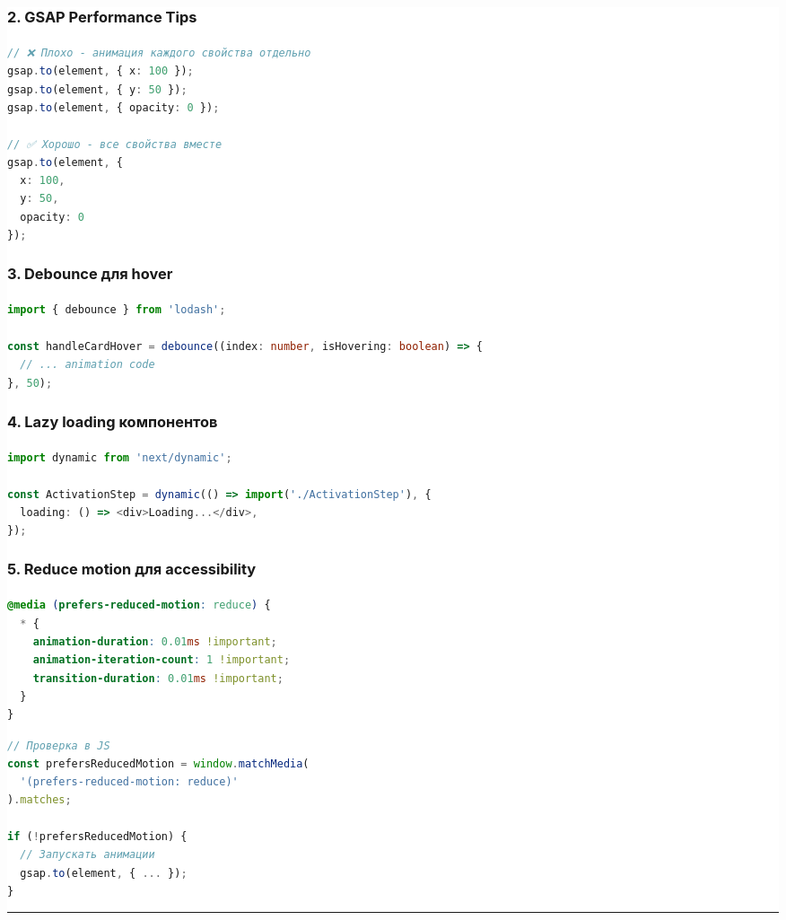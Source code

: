 ### 2. GSAP Performance Tips

```typescript
// ❌ Плохо - анимация каждого свойства отдельно
gsap.to(element, { x: 100 });
gsap.to(element, { y: 50 });
gsap.to(element, { opacity: 0 });

// ✅ Хорошо - все свойства вместе
gsap.to(element, { 
  x: 100, 
  y: 50, 
  opacity: 0 
});
```

### 3. Debounce для hover

```typescript
import { debounce } from 'lodash';

const handleCardHover = debounce((index: number, isHovering: boolean) => {
  // ... animation code
}, 50);
```

### 4. Lazy loading компонентов

```typescript
import dynamic from 'next/dynamic';

const ActivationStep = dynamic(() => import('./ActivationStep'), {
  loading: () => <div>Loading...</div>,
});
```

### 5. Reduce motion для accessibility

```css
@media (prefers-reduced-motion: reduce) {
  * {
    animation-duration: 0.01ms !important;
    animation-iteration-count: 1 !important;
    transition-duration: 0.01ms !important;
  }
}
```

```typescript
// Проверка в JS
const prefersReducedMotion = window.matchMedia(
  '(prefers-reduced-motion: reduce)'
).matches;

if (!prefersReducedMotion) {
  // Запускать анимации
  gsap.to(element, { ... });
}
```

---